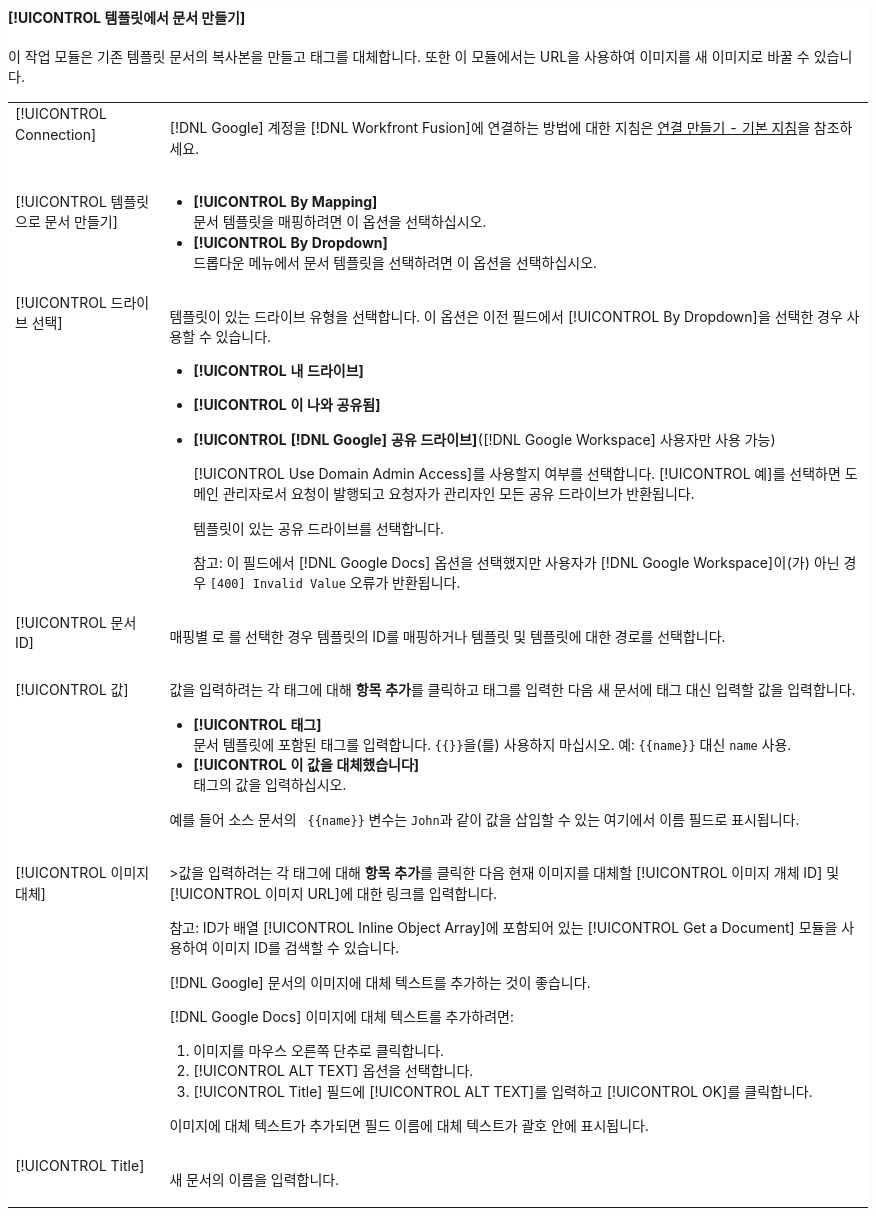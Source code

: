 #### [!UICONTROL 템플릿에서 문서 만들기]

이 작업 모듈은 기존 템플릿 문서의 복사본을 만들고 태그를 대체합니다. 또한 이 모듈에서는 URL을 사용하여 이미지를 새 이미지로 바꿀 수 있습니다.

<table style="table-layout:auto"> 
 <col> 
 <col> 
 <tbody> 
  <tr> 
   <td role="rowheader">[!UICONTROL Connection]</td> 
   <td> <p>[!DNL Google] 계정을 [!DNL Workfront Fusion]에 연결하는 방법에 대한 지침은 <a href="/help/workfront-fusion/create-scenarios/connect-to-apps/connect-to-fusion-general.md" class="MCXref xref">연결 만들기 - 기본 지침</a>을 참조하세요.</p> </td> 
  </tr> 
  <tr> 
   <td role="rowheader"> <p>[!UICONTROL 템플릿으로 문서 만들기]</p> </td> 
   <td> 
    <ul> 
     <li><strong>[!UICONTROL By Mapping]</strong> <br>문서 템플릿을 매핑하려면 이 옵션을 선택하십시오.</li> 
     <li><strong>[!UICONTROL By Dropdown]</strong> <br>드롭다운 메뉴에서 문서 템플릿을 선택하려면 이 옵션을 선택하십시오.</li> 
    </ul> </td> 
  </tr> 
  <tr> 
   <td role="rowheader">[!UICONTROL 드라이브 선택]</td> 
   <td> <p>템플릿이 있는 드라이브 유형을 선택합니다. 이 옵션은 이전 필드에서 [!UICONTROL By Dropdown]을 선택한 경우 사용할 수 있습니다.</p> 
    <ul> 
     <li> <p><strong>[!UICONTROL 내 드라이브]</strong> </p>  </li> 
     <li> <p><strong>[!UICONTROL 이 나와 공유됨]</strong> </p> <p> </li> 
     <li> <p><strong>[!UICONTROL [!DNL Google] 공유 드라이브]</strong>([!DNL Google Workspace] 사용자만 사용 가능)</p> <p>[!UICONTROL Use Domain Admin Access]를 사용할지 여부를 선택합니다. [!UICONTROL 예]를 선택하면 도메인 관리자로서 요청이 발행되고 요청자가 관리자인 모든 공유 드라이브가 반환됩니다.</p> <p>템플릿이 있는 공유 드라이브를 선택합니다.</p> <p>참고: 이 필드에서 [!DNL Google Docs] 옵션을 선택했지만 사용자가 [!DNL Google Workspace]이(가) 아닌 경우 <code>[400] Invalid Value</code> 오류가 반환됩니다.</p> </li> 
    </ul> </td> 
  </tr> 
  <tr> 
   <td role="rowheader">[!UICONTROL 문서 ID]</td> 
   <td> <p>매핑별 로 를 선택한 경우 템플릿의 ID를 매핑하거나 템플릿 및 템플릿에 대한 경로를 선택합니다.</p> </td> 
  </tr> 
  <tr> 
   <td role="rowheader"> <p>[!UICONTROL 값]</p> </td> 
   <td> <p>값을 입력하려는 각 태그에 대해 <b>항목 추가</b>를 클릭하고 태그를 입력한 다음 새 문서에 태그 대신 입력할 값을 입력합니다.</p> 
    <ul> 
     <li><strong>[!UICONTROL 태그]</strong> <br>문서 템플릿에 포함된 태그를 입력합니다. <code>&#123;&#123;&#125;&#125;</code>을(를) 사용하지 마십시오. 예: <code>&#123;&#123;name&#125;&#125;</code> 대신 <code>name</code> 사용.</li> 
     <li><strong>[!UICONTROL 이 값을 대체했습니다]</strong><br>태그의 값을 입력하십시오.</li> 
    </ul> <p>예를 들어 소스 문서의 <code> &#123;&#123;name&#125;&#125;</code> 변수는 <code>John</code>과 같이 값을 삽입할 수 있는 여기에서 이름 필드로 표시됩니다.</p> </td> 
  </tr> 
  <tr> 
   <td role="rowheader"> <p>[!UICONTROL 이미지 대체]</p> </td> 
   <td> <p>&gt;값을 입력하려는 각 태그에 대해 <b>항목 추가</b>를 클릭한 다음 현재 이미지를 대체할 [!UICONTROL 이미지 개체 ID] 및 [!UICONTROL 이미지 URL]에 대한 링크를 입력합니다.</p> <p>참고: ID가 배열 [!UICONTROL Inline Object Array]에 포함되어 있는 [!UICONTROL Get a Document] 모듈을 사용하여 이미지 ID를 검색할 수 있습니다.</p> <p>[!DNL Google] 문서의 이미지에 대체 텍스트를 추가하는 것이 좋습니다. </p> <p>[!DNL Google Docs] 이미지에 대체 텍스트를 추가하려면:</p> 
    <ol> 
     <li value="1">이미지를 마우스 오른쪽 단추로 클릭합니다.</li> 
     <li value="2">[!UICONTROL ALT TEXT] 옵션을 선택합니다.</li> 
     <li value="3">[!UICONTROL Title] 필드에 [!UICONTROL ALT TEXT]를 입력하고 [!UICONTROL OK]를 클릭합니다.</li> 
    </ol> <p>이미지에 대체 텍스트가 추가되면 필드 이름에 대체 텍스트가 괄호 안에 표시됩니다.</p> </td> 
  </tr> 
  <tr> 
   <td role="rowheader">[!UICONTROL Title] </td> 
   <td> <p>새 문서의 이름을 입력합니다.</p> </td> 
  </tr> 